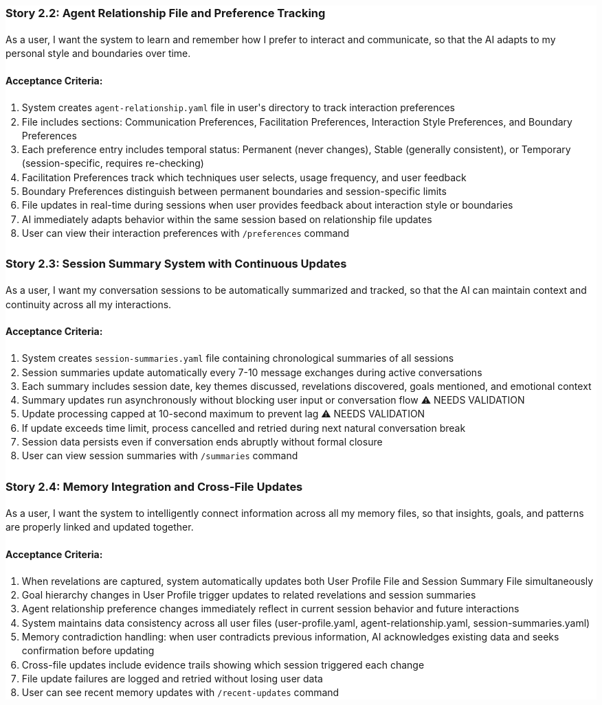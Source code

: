 ### Story 2.2: Agent Relationship File and Preference Tracking
As a user,
I want the system to learn and remember how I prefer to interact and communicate,
so that the AI adapts to my personal style and boundaries over time.

#### Acceptance Criteria:
1. System creates `agent-relationship.yaml` file in user's directory to track interaction preferences
2. File includes sections: Communication Preferences, Facilitation Preferences, Interaction Style Preferences, and Boundary Preferences
3. Each preference entry includes temporal status: Permanent (never changes), Stable (generally consistent), or Temporary (session-specific, requires re-checking)
4. Facilitation Preferences track which techniques user selects, usage frequency, and user feedback
5. Boundary Preferences distinguish between permanent boundaries and session-specific limits
6. File updates in real-time during sessions when user provides feedback about interaction style or boundaries
7. AI immediately adapts behavior within the same session based on relationship file updates
8. User can view their interaction preferences with `/preferences` command

### Story 2.3: Session Summary System with Continuous Updates
As a user,
I want my conversation sessions to be automatically summarized and tracked,
so that the AI can maintain context and continuity across all my interactions.

#### Acceptance Criteria:
1. System creates `session-summaries.yaml` file containing chronological summaries of all sessions
2. Session summaries update automatically every 7-10 message exchanges during active conversations
3. Each summary includes session date, key themes discussed, revelations discovered, goals mentioned, and emotional context
4. Summary updates run asynchronously without blocking user input or conversation flow ⚠️ NEEDS VALIDATION
5. Update processing capped at 10-second maximum to prevent lag ⚠️ NEEDS VALIDATION
6. If update exceeds time limit, process cancelled and retried during next natural conversation break
7. Session data persists even if conversation ends abruptly without formal closure
8. User can view session summaries with `/summaries` command

### Story 2.4: Memory Integration and Cross-File Updates
As a user,
I want the system to intelligently connect information across all my memory files,
so that insights, goals, and patterns are properly linked and updated together.

#### Acceptance Criteria:
1. When revelations are captured, system automatically updates both User Profile File and Session Summary File simultaneously
2. Goal hierarchy changes in User Profile trigger updates to related revelations and session summaries
3. Agent relationship preference changes immediately reflect in current session behavior and future interactions
4. System maintains data consistency across all user files (user-profile.yaml, agent-relationship.yaml, session-summaries.yaml)
5. Memory contradiction handling: when user contradicts previous information, AI acknowledges existing data and seeks confirmation before updating
6. Cross-file updates include evidence trails showing which session triggered each change
7. File update failures are logged and retried without losing user data
8. User can see recent memory updates with `/recent-updates` command
